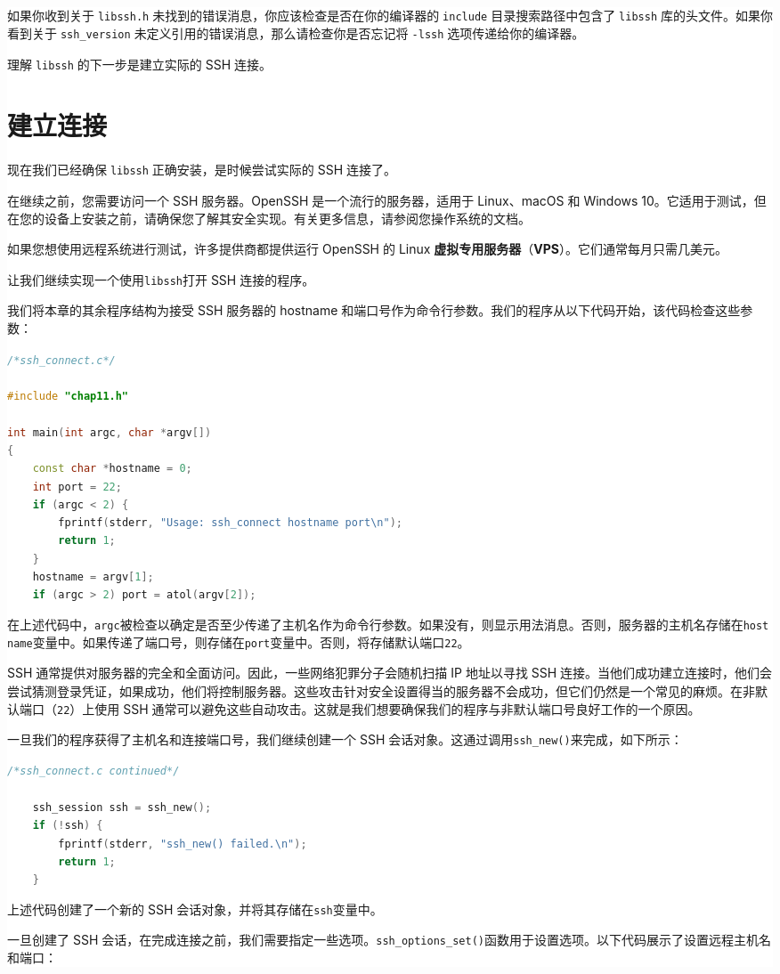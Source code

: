 如果你收到关于 `libssh.h` 未找到的错误消息，你应该检查是否在你的编译器的 `include` 目录搜索路径中包含了 `libssh` 库的头文件。如果你看到关于 `ssh_version` 未定义引用的错误消息，那么请检查你是否忘记将 `-lssh` 选项传递给你的编译器。

理解 `libssh` 的下一步是建立实际的 SSH 连接。

# 建立连接

现在我们已经确保 `libssh` 正确安装，是时候尝试实际的 SSH 连接了。

在继续之前，您需要访问一个 SSH 服务器。OpenSSH 是一个流行的服务器，适用于 Linux、macOS 和 Windows 10。它适用于测试，但在您的设备上安装之前，请确保您了解其安全实现。有关更多信息，请参阅您操作系统的文档。

如果您想使用远程系统进行测试，许多提供商都提供运行 OpenSSH 的 Linux **虚拟专用服务器**（**VPS**）。它们通常每月只需几美元。

让我们继续实现一个使用`libssh`打开 SSH 连接的程序。

我们将本章的其余程序结构为接受 SSH 服务器的 hostname 和端口号作为命令行参数。我们的程序从以下代码开始，该代码检查这些参数：

```cpp
/*ssh_connect.c*/

#include "chap11.h"

int main(int argc, char *argv[])
{
    const char *hostname = 0;
    int port = 22;
    if (argc < 2) {
        fprintf(stderr, "Usage: ssh_connect hostname port\n");
        return 1;
    }
    hostname = argv[1];
    if (argc > 2) port = atol(argv[2]);
```

在上述代码中，`argc`被检查以确定是否至少传递了主机名作为命令行参数。如果没有，则显示用法消息。否则，服务器的主机名存储在`hostname`变量中。如果传递了端口号，则存储在`port`变量中。否则，将存储默认端口`22`。

SSH 通常提供对服务器的完全和全面访问。因此，一些网络犯罪分子会随机扫描 IP 地址以寻找 SSH 连接。当他们成功建立连接时，他们会尝试猜测登录凭证，如果成功，他们将控制服务器。这些攻击针对安全设置得当的服务器不会成功，但它们仍然是一个常见的麻烦。在非默认端口（`22`）上使用 SSH 通常可以避免这些自动攻击。这就是我们想要确保我们的程序与非默认端口号良好工作的一个原因。

一旦我们的程序获得了主机名和连接端口号，我们继续创建一个 SSH 会话对象。这通过调用`ssh_new()`来完成，如下所示：

```cpp
/*ssh_connect.c continued*/

    ssh_session ssh = ssh_new();
    if (!ssh) {
        fprintf(stderr, "ssh_new() failed.\n");
        return 1;
    }
```

上述代码创建了一个新的 SSH 会话对象，并将其存储在`ssh`变量中。

一旦创建了 SSH 会话，在完成连接之前，我们需要指定一些选项。`ssh_options_set()`函数用于设置选项。以下代码展示了设置远程主机名和端口：
